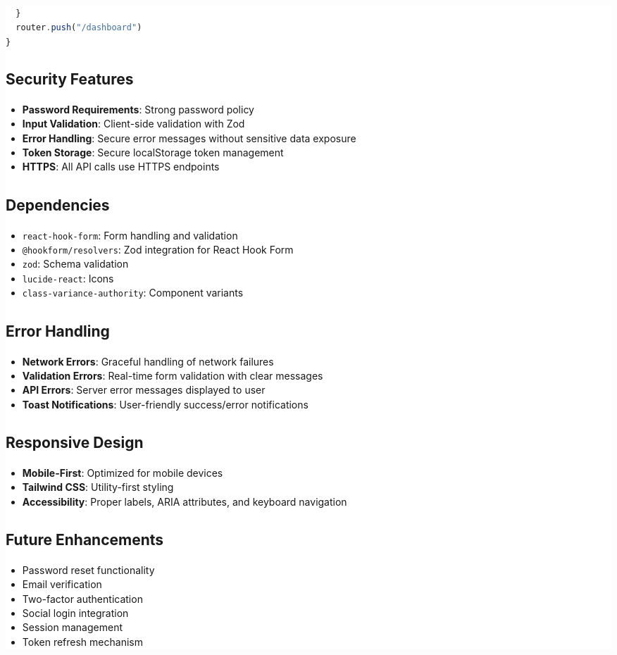 ```typescript
  }
  router.push("/dashboard")
}
```

## Security Features
- **Password Requirements**: Strong password policy
- **Input Validation**: Client-side validation with Zod
- **Error Handling**: Secure error messages without sensitive data exposure
- **Token Storage**: Secure localStorage token management
- **HTTPS**: All API calls use HTTPS endpoints

## Dependencies
- `react-hook-form`: Form handling and validation
- `@hookform/resolvers`: Zod integration for React Hook Form
- `zod`: Schema validation
- `lucide-react`: Icons
- `class-variance-authority`: Component variants

## Error Handling
- **Network Errors**: Graceful handling of network failures
- **Validation Errors**: Real-time form validation with clear messages
- **API Errors**: Server error messages displayed to user
- **Toast Notifications**: User-friendly success/error notifications

## Responsive Design
- **Mobile-First**: Optimized for mobile devices
- **Tailwind CSS**: Utility-first styling
- **Accessibility**: Proper labels, ARIA attributes, and keyboard navigation

## Future Enhancements
- Password reset functionality
- Email verification
- Two-factor authentication
- Social login integration
- Session management
- Token refresh mechanism
